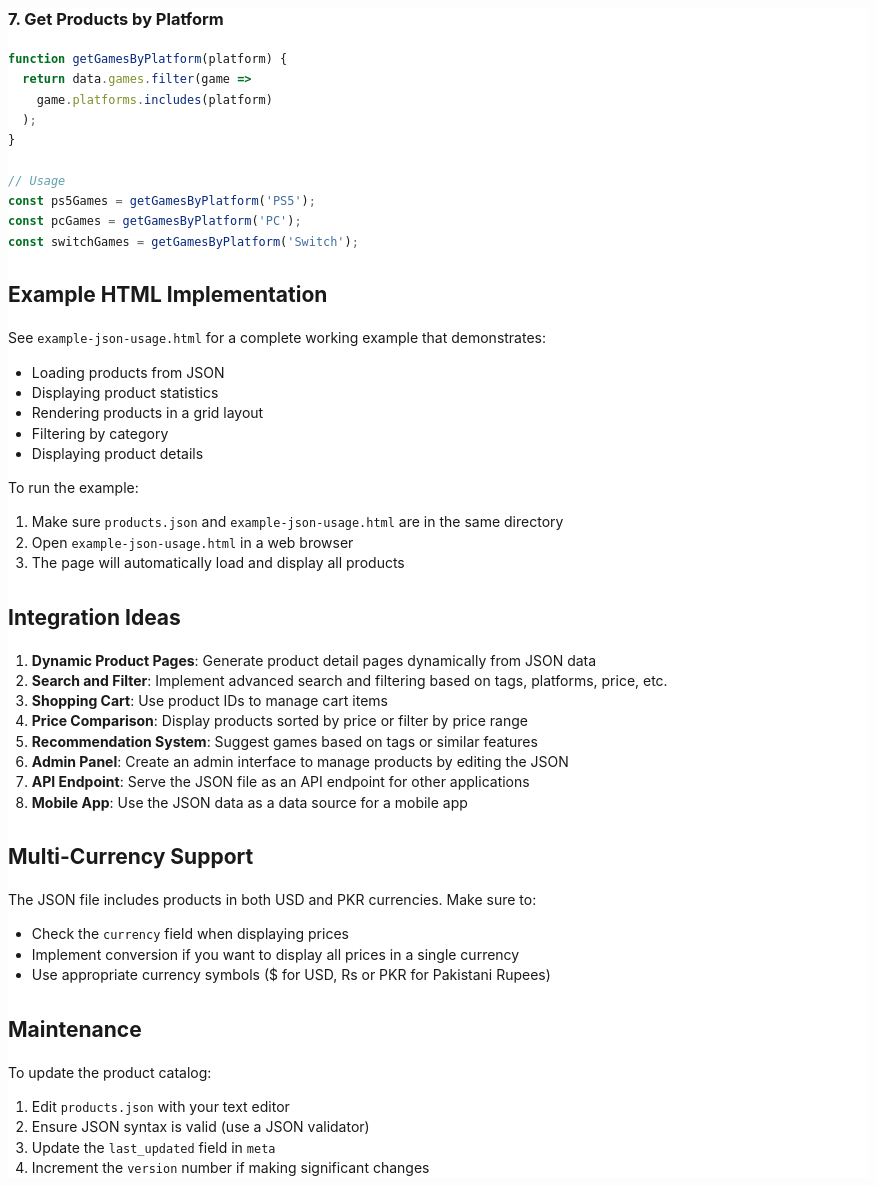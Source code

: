 ### 7. Get Products by Platform

```javascript
function getGamesByPlatform(platform) {
  return data.games.filter(game => 
    game.platforms.includes(platform)
  );
}

// Usage
const ps5Games = getGamesByPlatform('PS5');
const pcGames = getGamesByPlatform('PC');
const switchGames = getGamesByPlatform('Switch');
```

## Example HTML Implementation

See `example-json-usage.html` for a complete working example that demonstrates:
- Loading products from JSON
- Displaying product statistics
- Rendering products in a grid layout
- Filtering by category
- Displaying product details

To run the example:
1. Make sure `products.json` and `example-json-usage.html` are in the same directory
2. Open `example-json-usage.html` in a web browser
3. The page will automatically load and display all products

## Integration Ideas

1. **Dynamic Product Pages**: Generate product detail pages dynamically from JSON data
2. **Search and Filter**: Implement advanced search and filtering based on tags, platforms, price, etc.
3. **Shopping Cart**: Use product IDs to manage cart items
4. **Price Comparison**: Display products sorted by price or filter by price range
5. **Recommendation System**: Suggest games based on tags or similar features
6. **Admin Panel**: Create an admin interface to manage products by editing the JSON
7. **API Endpoint**: Serve the JSON file as an API endpoint for other applications
8. **Mobile App**: Use the JSON data as a data source for a mobile app

## Multi-Currency Support

The JSON file includes products in both USD and PKR currencies. Make sure to:
- Check the `currency` field when displaying prices
- Implement conversion if you want to display all prices in a single currency
- Use appropriate currency symbols ($ for USD, Rs or PKR for Pakistani Rupees)

## Maintenance

To update the product catalog:
1. Edit `products.json` with your text editor
2. Ensure JSON syntax is valid (use a JSON validator)
3. Update the `last_updated` field in `meta`
4. Increment the `version` number if making significant changes
